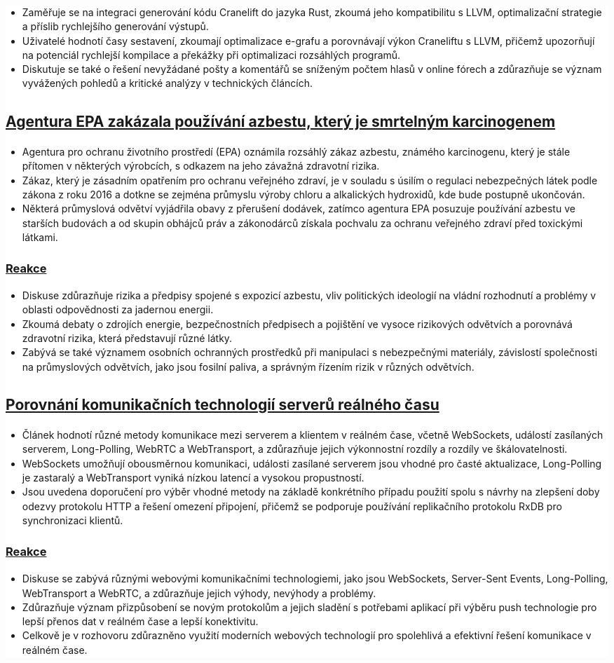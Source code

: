 - Zaměřuje se na integraci generování kódu Cranelift do jazyka Rust, zkoumá jeho kompatibilitu s LLVM, optimalizační strategie a příslib rychlejšího generování výstupů.
- Uživatelé hodnotí časy sestavení, zkoumají optimalizace e-grafu a porovnávají výkon Craneliftu s LLVM, přičemž upozorňují na potenciál rychlejší kompilace a překážky při optimalizaci rozsáhlých programů.
- Diskutuje se také o řešení nevyžádané pošty a komentářů se sníženým počtem hlasů v online fórech a zdůrazňuje se význam vyvážených pohledů a kritické analýzy v technických článcích.

## [Agentura EPA zakázala používání azbestu, který je smrtelným karcinogenem](https://apnews.com/article/epa-asbestos-cancer-brakes-biden-72b0fa8b36adedaff6000034d35c2acd)

- Agentura pro ochranu životního prostředí (EPA) oznámila rozsáhlý zákaz azbestu, známého karcinogenu, který je stále přítomen v některých výrobcích, s odkazem na jeho závažná zdravotní rizika.
- Zákaz, který je zásadním opatřením pro ochranu veřejného zdraví, je v souladu s úsilím o regulaci nebezpečných látek podle zákona z roku 2016 a dotkne se zejména průmyslu výroby chloru a alkalických hydroxidů, kde bude postupně ukončován.
- Některá průmyslová odvětví vyjádřila obavy z přerušení dodávek, zatímco agentura EPA posuzuje používání azbestu ve starších budovách a od skupin obhájců práv a zákonodárců získala pochvalu za ochranu veřejného zdraví před toxickými látkami.

### [Reakce](https://news.ycombinator.com/item?id=39746806)

- Diskuse zdůrazňuje rizika a předpisy spojené s expozicí azbestu, vliv politických ideologií na vládní rozhodnutí a problémy v oblasti odpovědnosti za jadernou energii.
- Zkoumá debaty o zdrojích energie, bezpečnostních předpisech a pojištění ve vysoce rizikových odvětvích a porovnává zdravotní rizika, která představují různé látky.
- Zabývá se také významem osobních ochranných prostředků při manipulaci s nebezpečnými materiály, závislostí společnosti na průmyslových odvětvích, jako jsou fosilní paliva, a správným řízením rizik v různých odvětvích.

## [Porovnání komunikačních technologií serverů reálného času](https://rxdb.info/articles/websockets-sse-polling-webrtc-webtransport.html)

- Článek hodnotí různé metody komunikace mezi serverem a klientem v reálném čase, včetně WebSockets, událostí zasílaných serverem, Long-Polling, WebRTC a WebTransport, a zdůrazňuje jejich výkonnostní rozdíly a rozdíly ve škálovatelnosti.
- WebSockets umožňují obousměrnou komunikaci, události zasílané serverem jsou vhodné pro časté aktualizace, Long-Polling je zastaralý a WebTransport vyniká nízkou latencí a vysokou propustností.
- Jsou uvedena doporučení pro výběr vhodné metody na základě konkrétního případu použití spolu s návrhy na zlepšení doby odezvy protokolu HTTP a řešení omezení připojení, přičemž se podporuje používání replikačního protokolu RxDB pro synchronizaci klientů.

### [Reakce](https://news.ycombinator.com/item?id=39745993)

- Diskuse se zabývá různými webovými komunikačními technologiemi, jako jsou WebSockets, Server-Sent Events, Long-Polling, WebTransport a WebRTC, a zdůrazňuje jejich výhody, nevýhody a problémy.
- Zdůrazňuje význam přizpůsobení se novým protokolům a jejich sladění s potřebami aplikací při výběru push technologie pro lepší přenos dat v reálném čase a lepší konektivitu.
- Celkově je v rozhovoru zdůrazněno využití moderních webových technologií pro spolehlivá a efektivní řešení komunikace v reálném čase.
